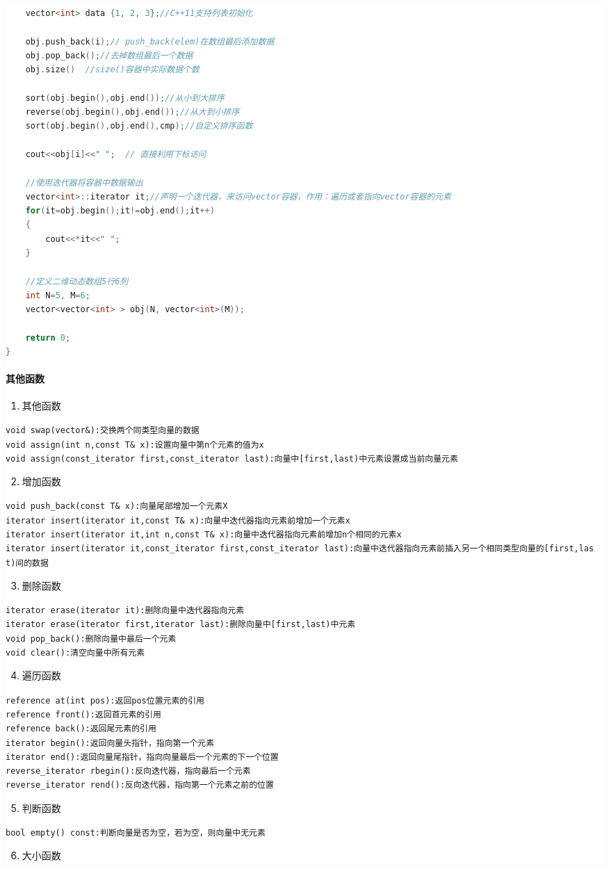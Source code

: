```c++
    vector<int> data {1, 2, 3};//C++11支持列表初始化 

    obj.push_back(i);// push_back(elem)在数组最后添加数据 
    obj.pop_back();//去掉数组最后一个数据 
    obj.size()  //size()容器中实际数据个数 
    
    sort(obj.begin(),obj.end());//从小到大排序
    reverse(obj.begin(),obj.end());//从大到小排序
    sort(obj.begin(),obj.end(),cmp);//自定义排序函数

    cout<<obj[i]<<" ";  // 直接利用下标访问

    //使用迭代器将容器中数据输出 
    vector<int>::iterator it;//声明一个迭代器，来访问vector容器，作用：遍历或者指向vector容器的元素 
    for(it=obj.begin();it!=obj.end();it++)
    {
        cout<<*it<<" ";
    }

    //定义二维动态数组5行6列 
    int N=5, M=6; 
    vector<vector<int> > obj(N, vector<int>(M)); 
 
    return 0;
}
```

#### 其他函数
1. 其他函数
```
void swap(vector&):交换两个同类型向量的数据
void assign(int n,const T& x):设置向量中第n个元素的值为x
void assign(const_iterator first,const_iterator last):向量中[first,last)中元素设置成当前向量元素
```

2. 增加函数
```
void push_back(const T& x):向量尾部增加一个元素X
iterator insert(iterator it,const T& x):向量中迭代器指向元素前增加一个元素x
iterator insert(iterator it,int n,const T& x):向量中迭代器指向元素前增加n个相同的元素x
iterator insert(iterator it,const_iterator first,const_iterator last):向量中迭代器指向元素前插入另一个相同类型向量的[first,last)间的数据
```
3. 删除函数
```
iterator erase(iterator it):删除向量中迭代器指向元素
iterator erase(iterator first,iterator last):删除向量中[first,last)中元素
void pop_back():删除向量中最后一个元素
void clear():清空向量中所有元素
```
4. 遍历函数
```
reference at(int pos):返回pos位置元素的引用
reference front():返回首元素的引用
reference back():返回尾元素的引用
iterator begin():返回向量头指针，指向第一个元素
iterator end():返回向量尾指针，指向向量最后一个元素的下一个位置
reverse_iterator rbegin():反向迭代器，指向最后一个元素
reverse_iterator rend():反向迭代器，指向第一个元素之前的位置
```
5. 判断函数
```
bool empty() const:判断向量是否为空，若为空，则向量中无元素
```
6. 大小函数
```
```